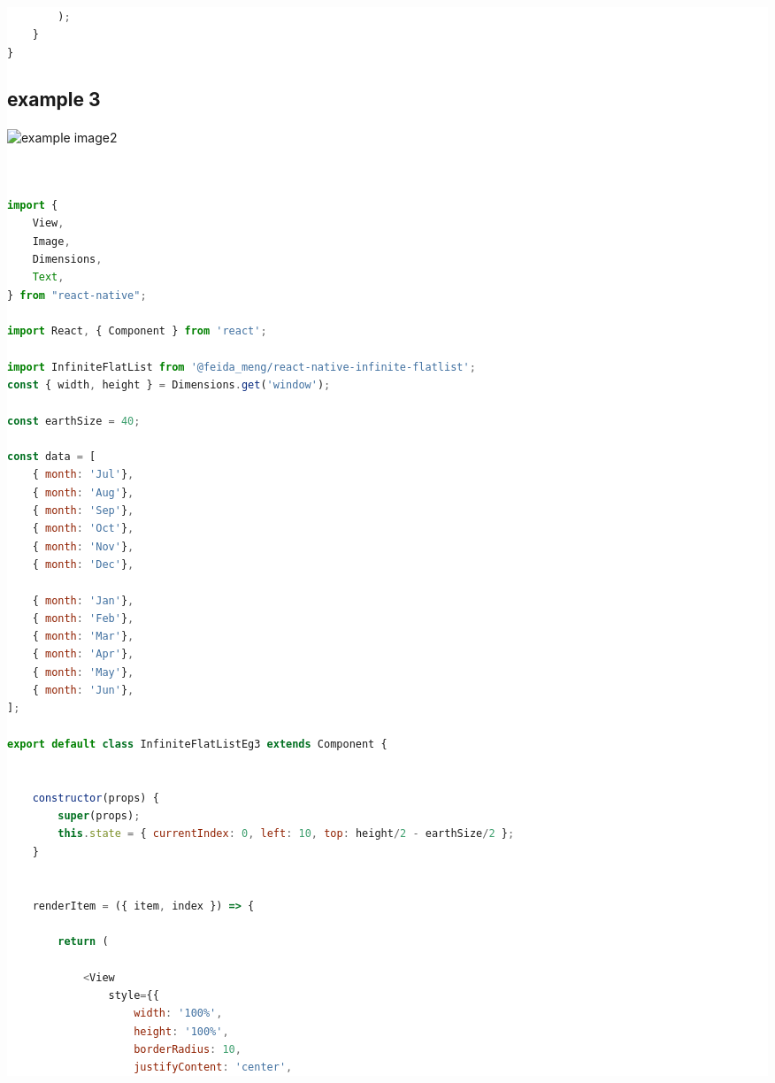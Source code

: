 ```javascript
		);
	}
}

```

## example 3

![example image2](https://github.com/Feida-Meng/react-native-infinite-flatlist/tree/master/assets/images/sun.gif)


```javascript


import {
	View,
	Image,
	Dimensions,
	Text,
} from "react-native";

import React, { Component } from 'react';

import InfiniteFlatList from '@feida_meng/react-native-infinite-flatlist';
const { width, height } = Dimensions.get('window');

const earthSize = 40;

const data = [
	{ month: 'Jul'},
	{ month: 'Aug'},
	{ month: 'Sep'},
	{ month: 'Oct'},
	{ month: 'Nov'},
	{ month: 'Dec'},

	{ month: 'Jan'},
	{ month: 'Feb'},
	{ month: 'Mar'},
	{ month: 'Apr'},
	{ month: 'May'},
	{ month: 'Jun'},
];

export default class InfiniteFlatListEg3 extends Component {


	constructor(props) {
		super(props);
		this.state = { currentIndex: 0, left: 10, top: height/2 - earthSize/2 };
	}


	renderItem = ({ item, index }) => {

		return (

			<View
				style={{
					width: '100%',
					height: '100%',
					borderRadius: 10,
					justifyContent: 'center',
```